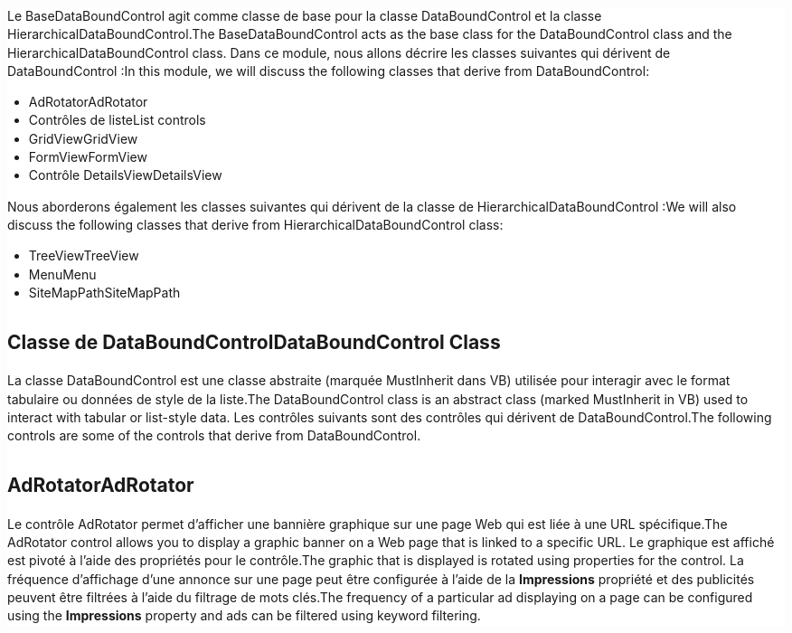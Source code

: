 <span data-ttu-id="d1c14-112">Le BaseDataBoundControl agit comme classe de base pour la classe DataBoundControl et la classe HierarchicalDataBoundControl.</span><span class="sxs-lookup"><span data-stu-id="d1c14-112">The BaseDataBoundControl acts as the base class for the DataBoundControl class and the HierarchicalDataBoundControl class.</span></span> <span data-ttu-id="d1c14-113">Dans ce module, nous allons décrire les classes suivantes qui dérivent de DataBoundControl :</span><span class="sxs-lookup"><span data-stu-id="d1c14-113">In this module, we will discuss the following classes that derive from DataBoundControl:</span></span>

- <span data-ttu-id="d1c14-114">AdRotator</span><span class="sxs-lookup"><span data-stu-id="d1c14-114">AdRotator</span></span>
- <span data-ttu-id="d1c14-115">Contrôles de liste</span><span class="sxs-lookup"><span data-stu-id="d1c14-115">List controls</span></span>
- <span data-ttu-id="d1c14-116">GridView</span><span class="sxs-lookup"><span data-stu-id="d1c14-116">GridView</span></span>
- <span data-ttu-id="d1c14-117">FormView</span><span class="sxs-lookup"><span data-stu-id="d1c14-117">FormView</span></span>
- <span data-ttu-id="d1c14-118">Contrôle DetailsView</span><span class="sxs-lookup"><span data-stu-id="d1c14-118">DetailsView</span></span>

<span data-ttu-id="d1c14-119">Nous aborderons également les classes suivantes qui dérivent de la classe de HierarchicalDataBoundControl :</span><span class="sxs-lookup"><span data-stu-id="d1c14-119">We will also discuss the following classes that derive from HierarchicalDataBoundControl class:</span></span>

- <span data-ttu-id="d1c14-120">TreeView</span><span class="sxs-lookup"><span data-stu-id="d1c14-120">TreeView</span></span>
- <span data-ttu-id="d1c14-121">Menu</span><span class="sxs-lookup"><span data-stu-id="d1c14-121">Menu</span></span>
- <span data-ttu-id="d1c14-122">SiteMapPath</span><span class="sxs-lookup"><span data-stu-id="d1c14-122">SiteMapPath</span></span>

## <a name="databoundcontrol-class"></a><span data-ttu-id="d1c14-123">Classe de DataBoundControl</span><span class="sxs-lookup"><span data-stu-id="d1c14-123">DataBoundControl Class</span></span>

<span data-ttu-id="d1c14-124">La classe DataBoundControl est une classe abstraite (marquée MustInherit dans VB) utilisée pour interagir avec le format tabulaire ou données de style de la liste.</span><span class="sxs-lookup"><span data-stu-id="d1c14-124">The DataBoundControl class is an abstract class (marked MustInherit in VB) used to interact with tabular or list-style data.</span></span> <span data-ttu-id="d1c14-125">Les contrôles suivants sont des contrôles qui dérivent de DataBoundControl.</span><span class="sxs-lookup"><span data-stu-id="d1c14-125">The following controls are some of the controls that derive from DataBoundControl.</span></span>

## <a name="adrotator"></a><span data-ttu-id="d1c14-126">AdRotator</span><span class="sxs-lookup"><span data-stu-id="d1c14-126">AdRotator</span></span>

<span data-ttu-id="d1c14-127">Le contrôle AdRotator permet d’afficher une bannière graphique sur une page Web qui est liée à une URL spécifique.</span><span class="sxs-lookup"><span data-stu-id="d1c14-127">The AdRotator control allows you to display a graphic banner on a Web page that is linked to a specific URL.</span></span> <span data-ttu-id="d1c14-128">Le graphique est affiché est pivoté à l’aide des propriétés pour le contrôle.</span><span class="sxs-lookup"><span data-stu-id="d1c14-128">The graphic that is displayed is rotated using properties for the control.</span></span> <span data-ttu-id="d1c14-129">La fréquence d’affichage d’une annonce sur une page peut être configurée à l’aide de la **Impressions** propriété et des publicités peuvent être filtrées à l’aide du filtrage de mots clés.</span><span class="sxs-lookup"><span data-stu-id="d1c14-129">The frequency of a particular ad displaying on a page can be configured using the **Impressions** property and ads can be filtered using keyword filtering.</span></span>

